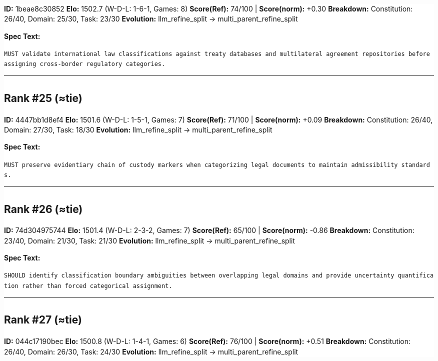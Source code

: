 **ID:** 1beae8c30852
**Elo:** 1502.7 (W-D-L: 1-6-1, Games: 8)
**Score(Ref):** 74/100  |  **Score(norm):** +0.30
**Breakdown:** Constitution: 26/40, Domain: 25/30, Task: 23/30
**Evolution:** llm_refine_split → multi_parent_refine_split

**Spec Text:**
```
MUST validate international law classifications against treaty databases and multilateral agreement repositories before assigning cross-border regulatory categories.
```

------------------------------------------------------------

## Rank #25 (≈tie)

**ID:** 4447bb1d8ef4
**Elo:** 1501.6 (W-D-L: 1-5-1, Games: 7)
**Score(Ref):** 71/100  |  **Score(norm):** +0.09
**Breakdown:** Constitution: 26/40, Domain: 27/30, Task: 18/30
**Evolution:** llm_refine_split → multi_parent_refine_split

**Spec Text:**
```
MUST preserve evidentiary chain of custody markers when categorizing legal documents to maintain admissibility standards.
```

------------------------------------------------------------

## Rank #26 (≈tie)

**ID:** 74d304975744
**Elo:** 1501.4 (W-D-L: 2-3-2, Games: 7)
**Score(Ref):** 65/100  |  **Score(norm):** -0.86
**Breakdown:** Constitution: 23/40, Domain: 21/30, Task: 21/30
**Evolution:** llm_refine_split → multi_parent_refine_split

**Spec Text:**
```
SHOULD identify classification boundary ambiguities between overlapping legal domains and provide uncertainty quantification rather than forced categorical assignment.
```

------------------------------------------------------------

## Rank #27 (≈tie)

**ID:** 044c17190bec
**Elo:** 1500.8 (W-D-L: 1-4-1, Games: 6)
**Score(Ref):** 76/100  |  **Score(norm):** +0.51
**Breakdown:** Constitution: 26/40, Domain: 26/30, Task: 24/30
**Evolution:** llm_refine_split → multi_parent_refine_split
